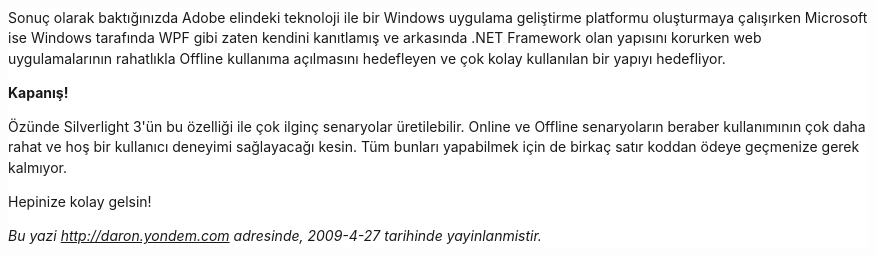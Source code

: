 Sonuç olarak baktığınızda Adobe elindeki teknoloji ile bir Windows
uygulama geliştirme platformu oluşturmaya çalışırken Microsoft ise
Windows tarafında WPF gibi zaten kendini kanıtlamış ve arkasında .NET
Framework olan yapısını korurken web uygulamalarının rahatlıkla Offline
kullanıma açılmasını hedefleyen ve çok kolay kullanılan bir yapıyı
hedefliyor.

**Kapanış!**

Özünde Silverlight 3'ün bu özelliği ile çok ilginç senaryolar
üretilebilir. Online ve Offline senaryoların beraber kullanımının çok
daha rahat ve hoş bir kullanıcı deneyimi sağlayacağı kesin. Tüm bunları
yapabilmek için de birkaç satır koddan ödeye geçmenize gerek kalmıyor.

Hepinize kolay gelsin!



*Bu yazi http://daron.yondem.com adresinde, 2009-4-27 tarihinde yayinlanmistir.*
